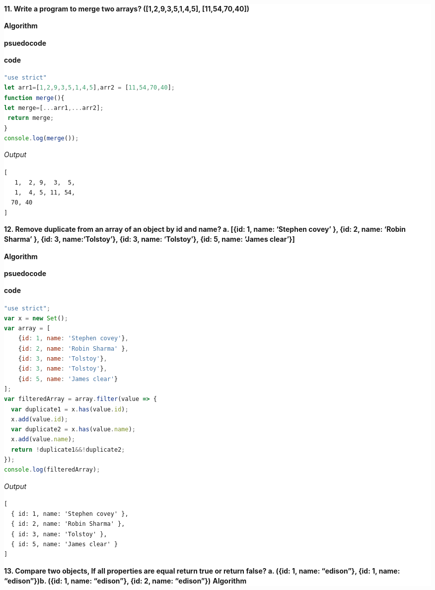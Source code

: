 **11. Write a program to merge two arrays? ([1,2,9,3,5,1,4,5], [11,54,70,40])**

**Algorithm**
 
**psuedocode**

**code**
```javascript
"use strict"
let arr1=[1,2,9,3,5,1,4,5],arr2 = [11,54,70,40];
function merge(){
let merge=[...arr1,...arr2];
 return merge;
}
console.log(merge());
```
*Output*
```console
[
   1,  2, 9,  3,  5,
   1,  4, 5, 11, 54,
  70, 40
]
```
**12. Remove duplicate from an array of an object by id and name? a. [{id: 1, name: ‘Stephen covey’ }, {id: 2, name: ‘Robin Sharma’ }, {id: 3, name:‘Tolstoy’}, {id: 3, name: ‘Tolstoy’}, {id: 5, name: ‘James clear’}]**

**Algorithm**
 
**psuedocode**

**code**
```javascript
"use strict";
var x = new Set();
var array = [
    {id: 1, name: 'Stephen covey'},
    {id: 2, name: 'Robin Sharma' }, 
    {id: 3, name: 'Tolstoy'}, 
    {id: 3, name: 'Tolstoy'}, 
    {id: 5, name: 'James clear'}
];
var filteredArray = array.filter(value => {
  var duplicate1 = x.has(value.id);
  x.add(value.id);
  var duplicate2 = x.has(value.name);
  x.add(value.name);
  return !duplicate1&&!duplicate2;
});
console.log(filteredArray);

```
*Output*
```console
[
  { id: 1, name: 'Stephen covey' },
  { id: 2, name: 'Robin Sharma' },
  { id: 3, name: 'Tolstoy' },
  { id: 5, name: 'James clear' }
]
```
**13. Compare two objects, If all properties are equal return true or return false? a. ({id: 1, name: “edison”}, {id: 1, name: “edison”})b. ({id: 1, name: “edison”}, {id: 2, name: “edison”})**
**Algorithm**
 